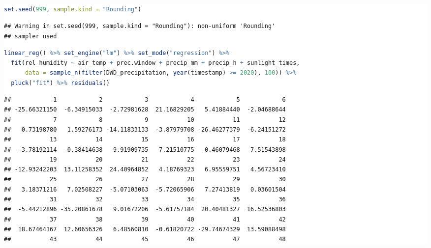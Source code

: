 ``` r
set.seed(999, sample.kind = "Rounding")
```

    ## Warning in set.seed(999, sample.kind = "Rounding"): non-uniform 'Rounding'
    ## sampler used

``` r
linear_reg() %>% set_engine("lm") %>% set_mode("regression") %>%
  fit(rel_humidity ~ air_temp + prec.window + precip_mm + precip_h + sunlight_times,  
      data = sample_n(filter(DWD_precipitation, year(timestamp) >= 2020), 100)) %>%
  pluck("fit") %>% residuals()
```

    ##            1            2            3            4            5            6 
    ## -25.66321150  -6.34915033  -2.72981628  21.16829205   5.41884440  -2.04688644 
    ##            7            8            9           10           11           12 
    ##   0.73198780   1.59276173 -14.11833133  -3.87979708 -26.46277379  -6.24151272 
    ##           13           14           15           16           17           18 
    ##  -3.78192114  -0.38414638   9.91909735   7.21510775  -0.46079468   7.51543898 
    ##           19           20           21           22           23           24 
    ## -12.93242203  13.11258352  24.40964852   4.18769323   6.95559751   4.56723410 
    ##           25           26           27           28           29           30 
    ##   3.18371216   7.02508227  -5.07103063  -5.72065906   7.27413819   0.03601504 
    ##           31           32           33           34           35           36 
    ##  -5.44212896 -35.20861678   9.01672206  -5.61757184  20.40481327  16.52536803 
    ##           37           38           39           40           41           42 
    ##  18.67464167  12.60656326   6.48560810  -0.61820722 -29.74674329  13.59088498 
    ##           43           44           45           46           47           48 